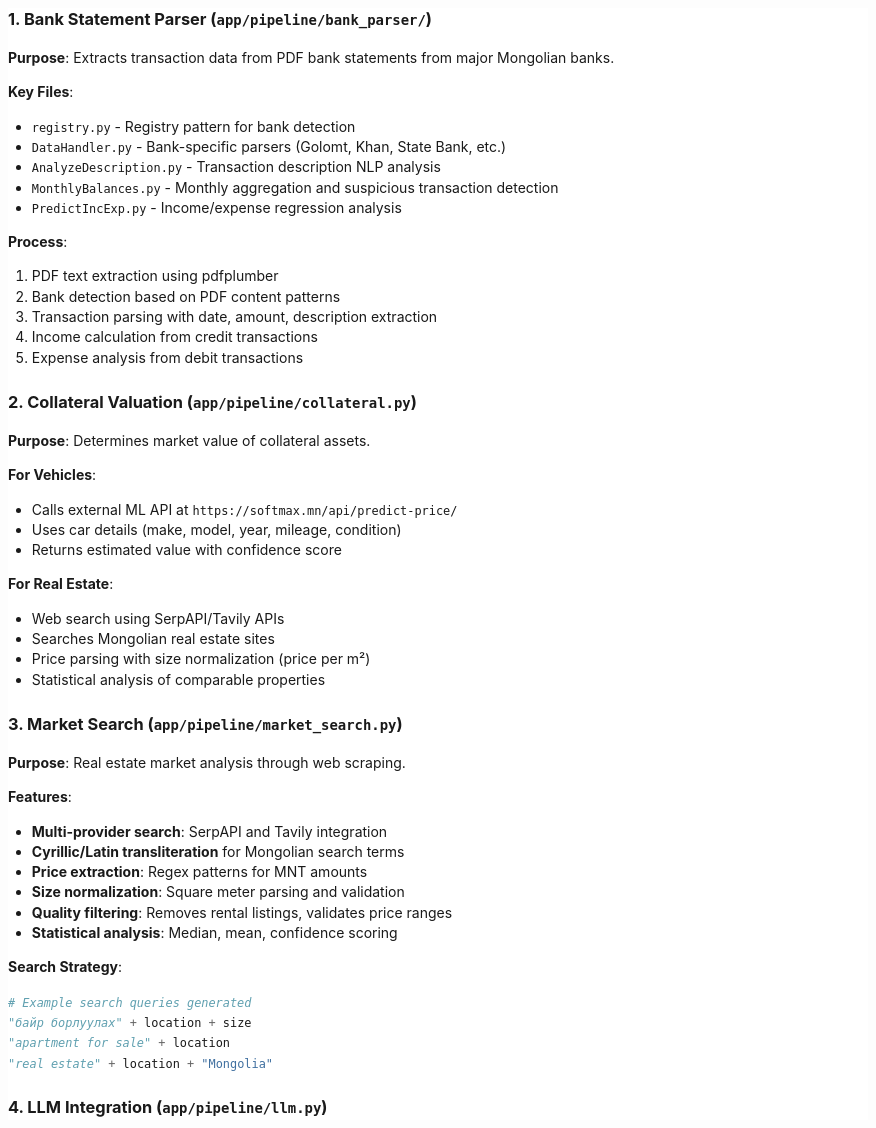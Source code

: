 ### 1. Bank Statement Parser (`app/pipeline/bank_parser/`)

**Purpose**: Extracts transaction data from PDF bank statements from major Mongolian banks.

**Key Files**:
- `registry.py` - Registry pattern for bank detection
- `DataHandler.py` - Bank-specific parsers (Golomt, Khan, State Bank, etc.)
- `AnalyzeDescription.py` - Transaction description NLP analysis
- `MonthlyBalances.py` - Monthly aggregation and suspicious transaction detection
- `PredictIncExp.py` - Income/expense regression analysis

**Process**:
1. PDF text extraction using pdfplumber
2. Bank detection based on PDF content patterns
3. Transaction parsing with date, amount, description extraction
4. Income calculation from credit transactions
5. Expense analysis from debit transactions

### 2. Collateral Valuation (`app/pipeline/collateral.py`)

**Purpose**: Determines market value of collateral assets.

**For Vehicles**:
- Calls external ML API at `https://softmax.mn/api/predict-price/`
- Uses car details (make, model, year, mileage, condition)
- Returns estimated value with confidence score

**For Real Estate**:
- Web search using SerpAPI/Tavily APIs
- Searches Mongolian real estate sites
- Price parsing with size normalization (price per m²)
- Statistical analysis of comparable properties

### 3. Market Search (`app/pipeline/market_search.py`)

**Purpose**: Real estate market analysis through web scraping.

**Features**:
- **Multi-provider search**: SerpAPI and Tavily integration
- **Cyrillic/Latin transliteration** for Mongolian search terms
- **Price extraction**: Regex patterns for MNT amounts
- **Size normalization**: Square meter parsing and validation
- **Quality filtering**: Removes rental listings, validates price ranges
- **Statistical analysis**: Median, mean, confidence scoring

**Search Strategy**:
```python
# Example search queries generated
"байр борлуулах" + location + size
"apartment for sale" + location
"real estate" + location + "Mongolia"
```

### 4. LLM Integration (`app/pipeline/llm.py`)
